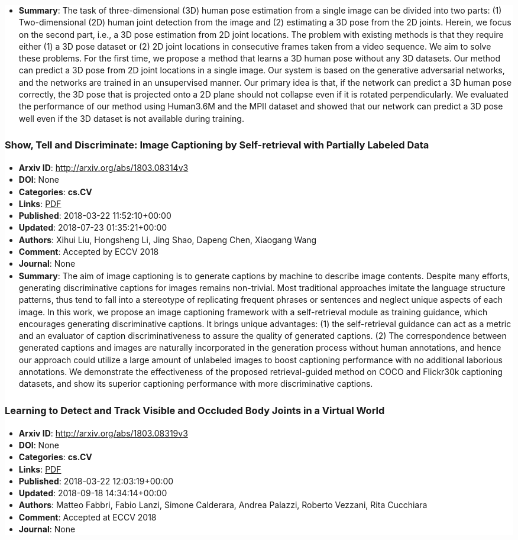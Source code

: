 - **Summary**: The task of three-dimensional (3D) human pose estimation from a single image can be divided into two parts: (1) Two-dimensional (2D) human joint detection from the image and (2) estimating a 3D pose from the 2D joints. Herein, we focus on the second part, i.e., a 3D pose estimation from 2D joint locations. The problem with existing methods is that they require either (1) a 3D pose dataset or (2) 2D joint locations in consecutive frames taken from a video sequence. We aim to solve these problems. For the first time, we propose a method that learns a 3D human pose without any 3D datasets. Our method can predict a 3D pose from 2D joint locations in a single image. Our system is based on the generative adversarial networks, and the networks are trained in an unsupervised manner. Our primary idea is that, if the network can predict a 3D human pose correctly, the 3D pose that is projected onto a 2D plane should not collapse even if it is rotated perpendicularly. We evaluated the performance of our method using Human3.6M and the MPII dataset and showed that our network can predict a 3D pose well even if the 3D dataset is not available during training.



### Show, Tell and Discriminate: Image Captioning by Self-retrieval with Partially Labeled Data
- **Arxiv ID**: http://arxiv.org/abs/1803.08314v3
- **DOI**: None
- **Categories**: **cs.CV**
- **Links**: [PDF](http://arxiv.org/pdf/1803.08314v3)
- **Published**: 2018-03-22 11:52:10+00:00
- **Updated**: 2018-07-23 01:35:21+00:00
- **Authors**: Xihui Liu, Hongsheng Li, Jing Shao, Dapeng Chen, Xiaogang Wang
- **Comment**: Accepted by ECCV 2018
- **Journal**: None
- **Summary**: The aim of image captioning is to generate captions by machine to describe image contents. Despite many efforts, generating discriminative captions for images remains non-trivial. Most traditional approaches imitate the language structure patterns, thus tend to fall into a stereotype of replicating frequent phrases or sentences and neglect unique aspects of each image. In this work, we propose an image captioning framework with a self-retrieval module as training guidance, which encourages generating discriminative captions. It brings unique advantages: (1) the self-retrieval guidance can act as a metric and an evaluator of caption discriminativeness to assure the quality of generated captions. (2) The correspondence between generated captions and images are naturally incorporated in the generation process without human annotations, and hence our approach could utilize a large amount of unlabeled images to boost captioning performance with no additional laborious annotations. We demonstrate the effectiveness of the proposed retrieval-guided method on COCO and Flickr30k captioning datasets, and show its superior captioning performance with more discriminative captions.



### Learning to Detect and Track Visible and Occluded Body Joints in a Virtual World
- **Arxiv ID**: http://arxiv.org/abs/1803.08319v3
- **DOI**: None
- **Categories**: **cs.CV**
- **Links**: [PDF](http://arxiv.org/pdf/1803.08319v3)
- **Published**: 2018-03-22 12:03:19+00:00
- **Updated**: 2018-09-18 14:34:14+00:00
- **Authors**: Matteo Fabbri, Fabio Lanzi, Simone Calderara, Andrea Palazzi, Roberto Vezzani, Rita Cucchiara
- **Comment**: Accepted at ECCV 2018
- **Journal**: None